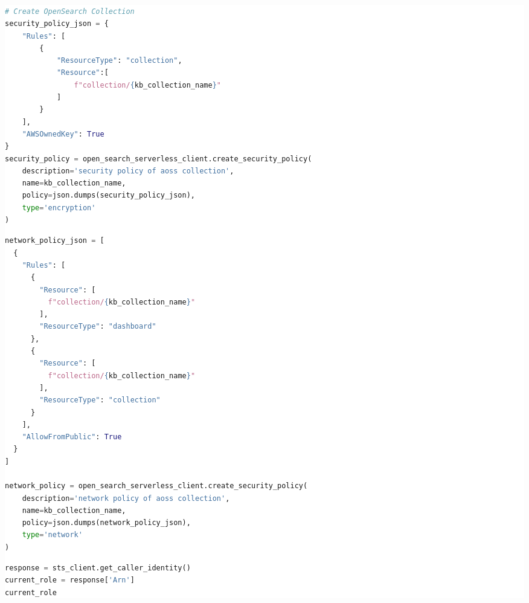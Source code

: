 

```python
# Create OpenSearch Collection
security_policy_json = {
    "Rules": [
        {
            "ResourceType": "collection",
            "Resource":[
                f"collection/{kb_collection_name}"
            ]
        }
    ],
    "AWSOwnedKey": True
}
security_policy = open_search_serverless_client.create_security_policy(
    description='security policy of aoss collection',
    name=kb_collection_name,
    policy=json.dumps(security_policy_json),
    type='encryption'
)
```


```python
network_policy_json = [
  {
    "Rules": [
      {
        "Resource": [
          f"collection/{kb_collection_name}"
        ],
        "ResourceType": "dashboard"
      },
      {
        "Resource": [
          f"collection/{kb_collection_name}"
        ],
        "ResourceType": "collection"
      }
    ],
    "AllowFromPublic": True
  }
]

network_policy = open_search_serverless_client.create_security_policy(
    description='network policy of aoss collection',
    name=kb_collection_name,
    policy=json.dumps(network_policy_json),
    type='network'
)
```


```python
response = sts_client.get_caller_identity()
current_role = response['Arn']
current_role
```
